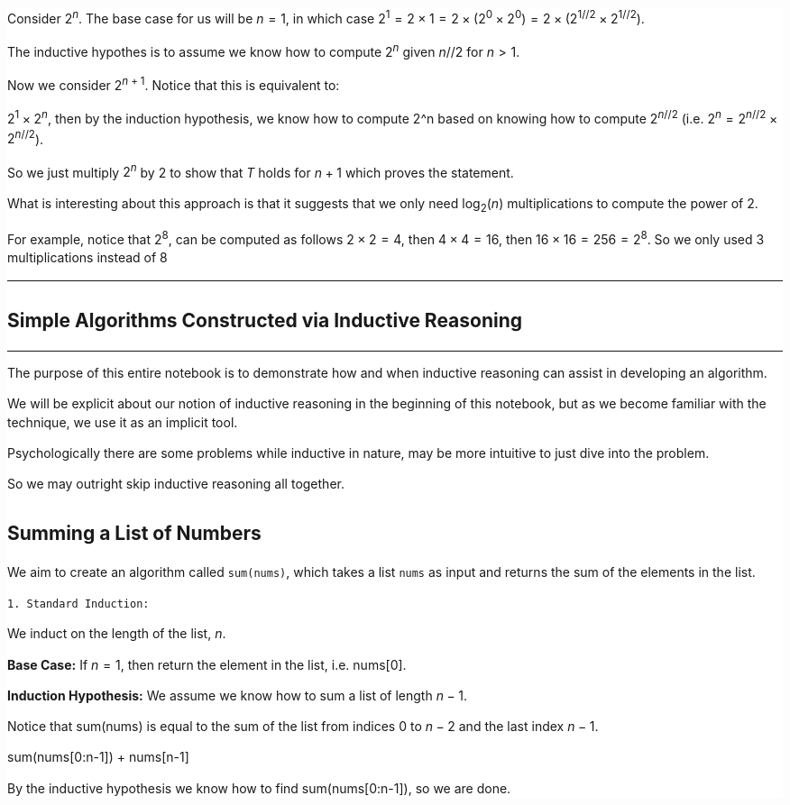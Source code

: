 Consider $2^n$. The base case for us will be $n=1$, in which case $2^1 = 2 \times 1 = 2 \times (2^0 \times 2^0) = 2 \times (2^{1//2} \times 2^{1//2})$. 

The inductive hypothes is to assume we know how to compute $2^n$ given $n//2$ for $n>1$. 

Now we consider $2^{n+1}$. Notice that this is equivalent to:

$2^1 \times 2^n$, then by the induction hypothesis, we know how to compute 2^n based on knowing how to compute $2^{n//2}$
(i.e. $2^n = 2^{n//2} \times 2^{n//2}$).

So we just multiply $2^n$ by $2$ to show that $T$ holds for $n+1$ which proves the statement.

What is interesting about this approach is that it suggests that we only need $\log_2(n)$ multiplications to compute the power of 2.

For example, notice that $2^8$, can be computed as follows $2 \times 2 = 4$, then $4 \times 4 = 16$, then $16 \times 16 = 256 = 2^8$.
So we only used $3$ multiplications instead of $8$

---
## Simple Algorithms Constructed via Inductive Reasoning
---

The purpose of this entire notebook is to demonstrate how and when inductive reasoning can assist in
developing an algorithm. 

We will be explicit about our notion of inductive reasoning in the beginning of this notebook, but as
we become familiar with the technique, we use it as an implicit tool.

Psychologically there are some problems while inductive in nature, may be more intuitive to just dive 
into the problem.

So we may outright skip inductive reasoning all together.

## Summing a List of Numbers

We aim to create an algorithm called `sum(nums)`, which takes a list `nums` as input and returns 
the sum of the elements in the list.

`1. Standard Induction:`

We induct on the length of the list, $n$.

**Base Case:** If $n=1$, then return the element in the list, i.e. nums[0].

**Induction Hypothesis:** We assume we know how to sum a list of length $n-1$.

Notice that sum(nums) is equal to the sum of the list from indices $0$ to $n-2$ and the last index $n-1$.

sum(nums[0:n-1]) + nums[n-1]

By the inductive hypothesis we know how to find sum(nums[0:n-1]), so we are done.
